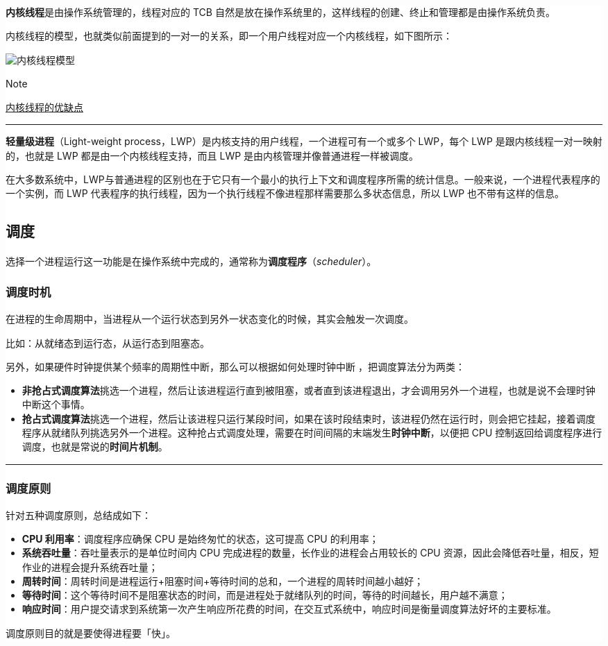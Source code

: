 
**内核线程**是由操作系统管理的，线程对应的 TCB 自然是放在操作系统里的，这样线程的创建、终止和管理都是由操作系统负责。

内核线程的模型，也就类似前面提到的一对一的关系，即一个用户线程对应一个内核线程，如下图所示：

![内核线程模型](http://pic.shixiaocaia.fun/202301280912258.png)

> [!NOTE]
>
> [内核线程的优缺点](https://xiaolincoding.com/os/4_process/process_base.html#%E7%BA%BF%E7%A8%8B%E7%9A%84%E5%AE%9E%E7%8E%B0)

---

**轻量级进程**（Light-weight process，LWP）是内核支持的用户线程，一个进程可有一个或多个 LWP，每个 LWP 是跟内核线程一对一映射的，也就是 LWP 都是由一个内核线程支持，而且 LWP 是由内核管理并像普通进程一样被调度。

在大多数系统中，LWP与普通进程的区别也在于它只有一个最小的执行上下文和调度程序所需的统计信息。一般来说，一个进程代表程序的一个实例，而 LWP 代表程序的执行线程，因为一个执行线程不像进程那样需要那么多状态信息，所以 LWP 也不带有这样的信息。

## 调度

选择一个进程运行这一功能是在操作系统中完成的，通常称为**调度程序**（*scheduler*）。

<h3>调度时机</h3>

在进程的生命周期中，当进程从一个运行状态到另外一状态变化的时候，其实会触发一次调度。

比如：从就绪态到运行态，从运行态到阻塞态。

另外，如果硬件时钟提供某个频率的周期性中断，那么可以根据如何处理时钟中断 ，把调度算法分为两类：

- **非抢占式调度算法**挑选一个进程，然后让该进程运行直到被阻塞，或者直到该进程退出，才会调用另外一个进程，也就是说不会理时钟中断这个事情。
- **抢占式调度算法**挑选一个进程，然后让该进程只运行某段时间，如果在该时段结束时，该进程仍然在运行时，则会把它挂起，接着调度程序从就绪队列挑选另外一个进程。这种抢占式调度处理，需要在时间间隔的末端发生**时钟中断**，以便把 CPU 控制返回给调度程序进行调度，也就是常说的**时间片机制**。

---

<h3>调度原则</h3>

针对五种调度原则，总结成如下：

- **CPU 利用率**：调度程序应确保 CPU 是始终匆忙的状态，这可提高 CPU 的利用率；
- **系统吞吐量**：吞吐量表示的是单位时间内 CPU 完成进程的数量，长作业的进程会占用较长的 CPU 资源，因此会降低吞吐量，相反，短作业的进程会提升系统吞吐量；
- **周转时间**：周转时间是进程运行+阻塞时间+等待时间的总和，一个进程的周转时间越小越好；
- **等待时间**：这个等待时间不是阻塞状态的时间，而是进程处于就绪队列的时间，等待的时间越长，用户越不满意；
- **响应时间**：用户提交请求到系统第一次产生响应所花费的时间，在交互式系统中，响应时间是衡量调度算法好坏的主要标准。

调度原则目的就是要使得进程要「快」。
